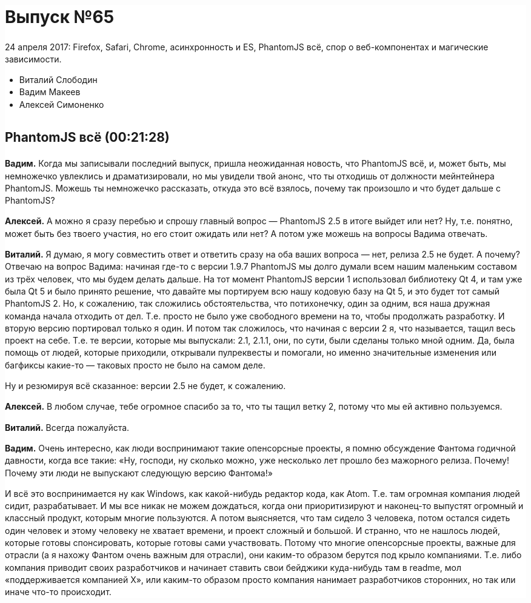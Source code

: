# Выпуск №65

24 апреля 2017: Firefox, Safari, Chrome, асинхронность и ES, PhantomJS всё, спор о веб-компонентах и магические зависимости.

- Виталий Слободин
- Вадим Макеев
- Алексей Симоненко

## PhantomJS всё (00:21:28)

**Вадим.**
Когда мы записывали последний выпуск, пришла неожиданная новость, что PhantomJS всё, и, может быть, мы немножечко увлеклись и драматизировали, но мы увидели твой анонс, что ты отходишь от должности мейнтейнера PhantomJS. Можешь ты немножечко рассказать, откуда это всё взялось, почему так произошло и что будет дальше с PhantomJS?

**Алексей.**
А можно я сразу перебью и спрошу главный вопрос — PhantomJS 2.5 в итоге выйдет или нет? Ну, т.е. понятно, может быть без твоего участия, но его стоит ожидать или нет? А потом уже можешь на вопросы Вадима отвечать.

**Виталий.**
Я думаю, я могу совместить ответ и ответить сразу на оба ваших вопроса — нет, релиза 2.5 не будет. А почему? Отвечаю на вопрос Вадима: начиная где-то с версии 1.9.7 PhantomJS мы долго думали всем нашим маленьким составом из трёх человек, что мы будем делать дальше. На тот момент PhantomJS версии 1 использовал библиотеку Qt 4, и там уже была Qt 5 и было принято решение, что давайте мы портируем всю нашу кодовую базу на Qt 5, и это будет тот самый PhantomJS 2. Но, к сожалению, так сложились обстоятельства, что потихонечку, один за одним, вся наша дружная команда начала отходить от дел. Т.е. просто не было уже свободного времени на то, чтобы продолжать разработку. И вторую версию портировал только я один. И потом так сложилось, что начиная с версии 2 я, что называется, тащил весь проект на себе. Т.е. те версии, которые мы выпускали: 2.1, 2.1.1, они, по сути, были сделаны только мной одним. Да, была помощь от людей, которые приходили, открывали пулреквесты и помогали, но именно значительные изменения или багфиксы какие-то — таковых просто не было на самом деле.

Ну и резюмируя всё сказанное: версии 2.5 не будет, к сожалению.

**Алексей.**
В любом случае, тебе огромное спасибо за то, что ты тащил ветку 2, потому что мы ей активно пользуемся.

**Виталий.**
Всегда пожалуйста.

**Вадим.**
Очень интересно, как люди воспринимают такие опенсорсные проекты, я помню обсуждение Фантома годичной давности, когда все такие: «Ну, господи, ну сколько можно, уже несколько лет прошло без мажорного релиза. Почему! Почему эти люди не выпускают следующую версию Фантома!»

И всё это воспринимается ну как Windows, как какой-нибудь редактор кода, как Atom. Т.е. там огромная компания людей сидит, разрабатывает. И мы все никак не можем дождаться, когда они приоритизируют и наконец-то выпустят огромный и классный продукт, которым многие пользуются. А потом выясняется, что там сидело 3 человека, потом остался сидеть один человек и этому человеку не хватает времени, и проект сложный и большой. И странно, что не нашлось людей, которые готовы спонсировать, которые готовы сами участвовать. Потому что многие опенсорсные проекты, важные для отрасли (а я нахожу Фантом очень важным для отрасли), они каким-то образом берутся под крыло компаниями. Т.е. либо компания приводит своих разработчиков и начинает ставить свои бейджики куда-нибудь там в readme, мол «поддерживается компанией X», или каким-то образом просто компания нанимает разработчиков сторонних, но так или иначе что-то происходит.
